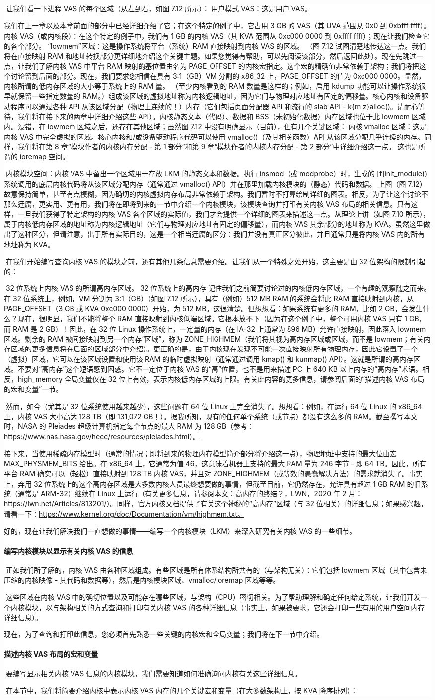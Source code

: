 ​	让我们看一下进程 VAS 的每个区域（从左到右，如图 7.12 所示）： 用户模式 VAS：这是用户 VAS。

​	我们在上一章以及本章前面的部分中已经详细介绍了它；在这个特定的例子中，它占用 3 GB 的 VAS（其 UVA 范围从 0x0 到 0xbfff ffff）。 内核 VAS（或内核段）：在这个特定的例子中，我们有 1 GB 的内核 VAS（其 KVA 范围从 0xc000 0000 到 0xffff ffff）；现在让我们检查它的各个部分。 “lowmem”区域：这是操作系统将平台（系统）RAM 直接映射到内核 VAS 的区域。 （图 7.12 试图清楚地传达这一点。我们将在直接映射 RAM 和地址转换部分更详细地介绍这个关键主题。如果您觉得有帮助，可以先阅读该部分，然后返回此处）。现在先跳过一点，让我们了解内核 VAS 中平台 RAM 映射的基位置由名为 PAGE_OFFSET 的内核宏指定。这个宏的精确值非常依赖于架构；我们将把这个讨论留到后面的部分。现在，我们要求您相信在具有 3:1（GB）VM 分割的 x86_32 上，PAGE_OFFSET 的值为 0xc000 0000。显然，内核所谓的低内存区域的大小等于系统上的 RAM 量。 （至少内核看到的 RAM 数量是这样的；例如，启用 kdump 功能可以让操作系统很早就保留一些指定数量的 RAM。）组成该区域的虚拟地址称为内核逻辑地址，因为它们与物理对应地址有固定的偏移量。核心内核和设备驱动程序可以通过各种 API 从该区域分配（物理上连续的！）内存（它们包括页面分配器 API 和流行的 slab API - k{m|z}alloc()。请耐心等待，我们将在接下来的两章中详细介绍这些 API）。内核静态文本（代码）、数据和 BSS（未初始化数据）内存区域也位于此 lowmem 区域内。没错，在 lowmem 区域之后，还存在其他区域；虽然图 7.12 中没有明确显示（目前），但有几个关键区域： 内核 vmalloc 区域：这是内核 VAS 中完全虚拟的区域。核心内核和/或设备驱动程序代码可以使用 vmalloc()（及其相关函数）API 从该区域分配几乎连续的内存。同样，我们将在第 8 章“模块作者的内核内存分配 - 第 1 部分”和第 9 章“模块作者的内核内存分配 - 第 2 部分”中详细介绍这一点。 这也是所谓的 ioremap 空间。 

​	内核模块空间：内核 VAS 中留出一个区域用于存放 LKM 的静态文本和数据。执行 insmod（或 modprobe）时，生成的 [f]init_module() 系统调用的底层内核代码将从该区域分配内存（通常通过 vmalloc() API）并在那里加载内核模块的（静态）代码和数据。 上图（图 7.12）故意保持简单，甚至有点模糊，因为确切的内核虚拟内存布局非常依赖于架构。我们暂时不打算绘制详细的图表。相反，为了让这个讨论不那么迂腐，更实用、更有用，我们将在即将到来的一节中介绍一个内核模块，该模块查询并打印有关内核 VAS 布局的相关信息。只有这样，一旦我们获得了特定架构的内核 VAS 各个区域的实际值，我们才会提供一个详细的图表来描述这一点。从理论上讲（如图 7.10 所示），属于内核低内存区域的地址称为内核逻辑地址（它们与物理对应地址有固定的偏移量），而内核 VAS 其余部分的地址称为 KVA。虽然这里做出了这种区分，但请注意，出于所有实际目的，这是一个相当迂腐的区分：我们并没有真正区分彼此，并且通常只是将内核 VAS 内的所有地址称为 KVA。

​	 在我们开始编写查询内核 VAS 的模块之前，还有其他几条信息需要介绍。让我们从一个特殊之处开始，这主要是由 32 位架构的限制引起的：

​	32 位系统上内核 VAS 的所谓高内存区域。 32 位系统上的高内存 记住我们之前简要讨论过的内核低内存区域，一个有趣的观察随之而来。在 32 位系统上，例如，VM 分割为 3:1（GB）（如图 7.12 所示），具有（例如）512 MB RAM 的系统会将此 RAM 直接映射到内核，从 PAGE_OFFSET（3 GB 或 KVA 0xc000 0000）开始，为 512 MB。这很清楚。但想想看：如果系统有更多的 RAM，比如 2 GB，会发生什么？现在，很明显，我们不能将整个 RAM 直接映射到内核低端区域。它根本放不下（因为在这个例子中，整个可用内核 VAS 只有 1 GB，而 RAM 是 2 GB）！因此，在 32 位 Linux 操作系统上，一定量的内存（在 IA-32 上通常为 896 MB）允许直接映射，因此落入 lowmem 区域。剩余的 RAM 被间接映射到另一个内存“区域”，称为 ZONE_HIGHMEM（我们将其视为高内存区域或区域，而不是 lowmem；有关内存区域的更多信息将在后面的区域部分中介绍）。更正确的是，由于内核现在发现不可能一次直接映射所有物理内存，因此它设置了一个（虚拟）区域，它可以在该区域设置和使用该 RAM 的临时虚拟映射（通常通过调用 kmap() 和 kunmap() API）。这就是所谓的高内存区域。不要对“高内存”这个短语感到困惑。它不一定位于内核 VAS 的“高”位置，也不是用来描述 PC 上 640 KB 以上内存的“高内存”术语。相反，high_memory 全局变量仅在 32 位上有效，表示内核低内存区域的上限。有关此内容的更多信息，请参阅后面的“描述内核 VAS 布局的宏和变量”一节。

​	然而，如今（尤其是 32 位系统使用越来越少），这些问题在 64 位 Linux 上完全消失了。想想看：例如，在运行 64 位 Linux 的 x86_64 上，内核 VAS 大小高达 128 TB（即 131,072 GB！）。据我所知，现有的任何单个系统（或节点）都没有这么多的 RAM。截至撰写本文时，NASA 的 Pleiades 超级计算机指定每个节点的最大 RAM 为 128 GB（参考：https://www.nas.nasa.gov/hecc/resources/pleiades.html）。

​	接下来，当使用稀疏内存模型时（通常的情况；即将到来的物理内存模型简介部分将介绍这一点），物理地址中支持的最大位由宏 MAX_PHYSMEM_BITS 给出。在 x86_64 上，它通常为值 46，这意味着机器上支持的最大 RAM 量为 246 字节 - 即 64 TB。因此，所有平台 RAM 确实可以（轻松）直接映射到 128 TB 内核 VAS，并且对 ZONE_HIGHMEM（或等效的愚蠢解决方法）的需求就消失了。事实上，弃用 32 位系统上的这个高内存区域是大多数内核人员最终想要做的事情，但截至目前，它仍然存在，允许具有超过 1 GB RAM 的旧系统（通常是 ARM-32）继续在 Linux 上运行（有关更多信息，请参阅本文：高内存的终结？，LWN，2020 年 2 月：https://lwn.net/Articles/813201/）。同样，官方内核文档提供了有关这个神秘的“高内存”区域（与 32 位相关）的详细信息；如果感兴趣，请看一下：https://www.kernel.org/doc/Documentation/vm/highmem.txt。

​	好的，现在让我们解决我们一直想做的事情——编写一个内核模块（LKM）来深入研究有关内核 VAS 的一些细节。

#### 编写内核模块以显示有关内核 VAS 的信息

​	正如我们所了解的，内核 VAS 由各种区域组成。有些区域是所有体系结构所共有的（与架构无关）：它们包括 lowmem 区域（其中包含未压缩的内核映像 - 其代码和数据等），然后是内核模块区域、vmalloc/ioremap 区域等等。

​	这些区域在内核 VAS 中的确切位置以及可能存在哪些区域，与架构（CPU）密切相关。为了帮助理解和确定任何给定系统，让我们开发一个内核模块，以与架构相关的方式查询和打印有关内核 VAS 的各种详细信息（事实上，如果被要求，它还会打印一些有用的用户空间内存详细信息）。

​	现在，为了查询和打印此信息，您必须首先熟悉一些关键的内核宏和全局变量；我们将在下一节中介绍。

#### 描述内核 VAS 布局的宏和变量

​	要编写显示相关内核 VAS 信息的内核模块，我们需要知道如何准确询问内核有关这些详细信息。

​	在本节中，我们将简要介绍内核中表示内核 VAS 内存的几个关键宏和变量（在大多数架构上，按 KVA 降序排列）：
